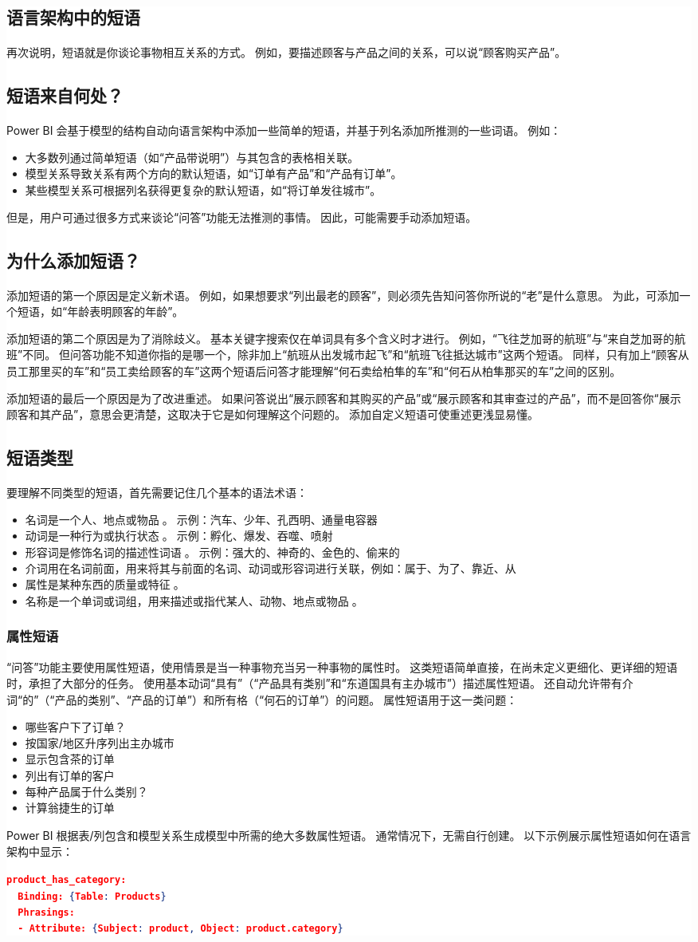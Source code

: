 ## <a name="phrasings-in-the-linguistic-schema"></a>语言架构中的短语
再次说明，短语就是你谈论事物相互关系的方式。 例如，要描述顾客与产品之间的关系，可以说“顾客购买产品”。

## <a name="where-do-phrasings-come-from"></a>短语来自何处？
Power BI 会基于模型的结构自动向语言架构中添加一些简单的短语，并基于列名添加所推测的一些词语。 例如：
- 大多数列通过简单短语（如“产品带说明”）与其包含的表格相关联。
- 模型关系导致关系有两个方向的默认短语，如“订单有产品”和“产品有订单”。
- 某些模型关系可根据列名获得更复杂的默认短语，如“将订单发往城市”。

但是，用户可通过很多方式来谈论“问答”功能无法推测的事情。 因此，可能需要手动添加短语。

## <a name="why-add-phrasings"></a>为什么添加短语？
添加短语的第一个原因是定义新术语。 例如，如果想要求“列出最老的顾客”，则必须先告知问答你所说的“老”是什么意思。 为此，可添加一个短语，如“年龄表明顾客的年龄”。

添加短语的第二个原因是为了消除歧义。 基本关键字搜索仅在单词具有多个含义时才进行。 例如，“飞往芝加哥的航班”与“来自芝加哥的航班”不同。 但问答功能不知道你指的是哪一个，除非加上“航班从出发城市起飞”和“航班飞往抵达城市”这两个短语。 同样，只有加上“顾客从员工那里买的车”和“员工卖给顾客的车”这两个短语后问答才能理解“何石卖给柏隼的车”和“何石从柏隼那买的车”之间的区别。

添加短语的最后一个原因是为了改进重述。 如果问答说出“展示顾客和其购买的产品”或“展示顾客和其审查过的产品”，而不是回答你“展示顾客和其产品”，意思会更清楚，这取决于它是如何理解这个问题的。 添加自定义短语可使重述更浅显易懂。


## <a name="kinds-of-phrasings"></a>短语类型
要理解不同类型的短语，首先需要记住几个基本的语法术语：
- 名词是一个人、地点或物品  。 
    示例：汽车、少年、孔西明、通量电容器
- 动词是一种行为或执行状态  。 
    示例：孵化、爆发、吞噬、喷射
- 形容词是修饰名词的描述性词语  。 
    示例：强大的、神奇的、金色的、偷来的
- 介词用在名词前面，用来将其与前面的名词、动词或形容词进行关联，例如：属于、为了、靠近、从 
-  属性是某种东西的质量或特征  。
-  名称是一个单词或词组，用来描述或指代某人、动物、地点或物品  。   


### <a name="attribute-phrasings"></a>属性短语
“问答”功能主要使用属性短语，使用情景是当一种事物充当另一种事物的属性时。 这类短语简单直接，在尚未定义更细化、更详细的短语时，承担了大部分的任务。 使用基本动词“具有”（“产品具有类别”和“东道国具有主办城市”）描述属性短语。 还自动允许带有介词“的”（“产品的类别”、“产品的订单”）和所有格（“何石的订单”）的问题。 属性短语用于这一类问题：

- 哪些客户下了订单？
- 按国家/地区升序列出主办城市
- 显示包含茶的订单
- 列出有订单的客户
- 每种产品属于什么类别？
- 计算翁捷生的订单    

Power BI 根据表/列包含和模型关系生成模型中所需的绝大多数属性短语。 通常情况下，无需自行创建。
以下示例展示属性短语如何在语言架构中显示：

```json
product_has_category:
  Binding: {Table: Products}
  Phrasings:
  - Attribute: {Subject: product, Object: product.category}
```
 
